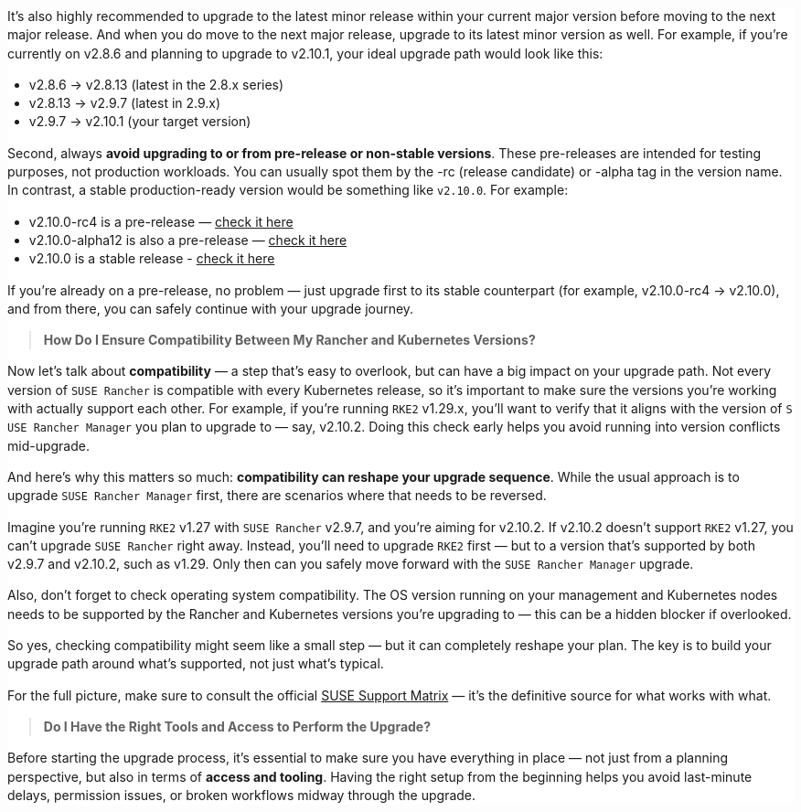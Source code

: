 It’s also highly recommended to upgrade to the latest minor release within your current major version before moving to the next major release. And when you do move to the next major release, upgrade to its latest minor version as well. For example, if you’re currently on v2.8.6 and planning to upgrade to v2.10.1, your ideal upgrade path would look like this:
- v2.8.6 → v2.8.13 (latest in the 2.8.x series)
- v2.8.13 → v2.9.7 (latest in 2.9.x)
- v2.9.7 → v2.10.1 (your target version)

Second, always **avoid upgrading to or from pre-release or non-stable versions**. These pre-releases are intended for testing purposes, not production workloads. You can usually spot them by the -rc (release candidate) or -alpha tag in the version name. In contrast, a stable production-ready version would be something like `v2.10.0`. For example:
- v2.10.0-rc4 is a pre-release — [check it here](https://github.com/rancher/rancher/releases/tag/v2.10.0-rc4)
- v2.10.0-alpha12 is also a pre-release — [check it here](https://github.com/rancher/rancher/releases/tag/v2.10.0-alpha12)
- v2.10.0 is a stable release - [check it here](https://github.com/rancher/rancher/releases/tag/v2.10.0)

If you’re already on a pre-release, no problem — just upgrade first to its stable counterpart (for example, v2.10.0-rc4 → v2.10.0), and from there, you can safely continue with your upgrade journey.

> **How Do I Ensure Compatibility Between My Rancher and Kubernetes Versions?**

Now let’s talk about **compatibility** — a step that’s easy to overlook, but can have a big impact on your upgrade path. Not every version of `SUSE Rancher` is compatible with every Kubernetes release, so it’s important to make sure the versions you’re working with actually support each other. For example, if you’re running `RKE2` v1.29.x, you’ll want to verify that it aligns with the version of `SUSE Rancher Manager` you plan to upgrade to — say, v2.10.2. Doing this check early helps you avoid running into version conflicts mid-upgrade.

And here’s why this matters so much: **compatibility can reshape your upgrade sequence**. While the usual approach is to upgrade `SUSE Rancher Manager` first, there are scenarios where that needs to be reversed.

Imagine you’re running `RKE2` v1.27 with `SUSE Rancher` v2.9.7, and you’re aiming for v2.10.2. If v2.10.2 doesn’t support `RKE2` v1.27, you can’t upgrade `SUSE Rancher` right away. Instead, you’ll need to upgrade `RKE2` first — but to a version that’s supported by both v2.9.7 and v2.10.2, such as v1.29. Only then can you safely move forward with the `SUSE Rancher Manager` upgrade.

Also, don’t forget to check operating system compatibility. The OS version running on your management and Kubernetes nodes needs to be supported by the Rancher and Kubernetes versions you’re upgrading to — this can be a hidden blocker if overlooked.

So yes, checking compatibility might seem like a small step — but it can completely reshape your plan. The key is to build your upgrade path around what’s supported, not just what’s typical.

For the full picture, make sure to consult the official [SUSE Support Matrix](https://www.suse.com/suse-rancher/support-matrix/all-supported-versions/rancher-v2-10-2/) — it’s the definitive source for what works with what.

> **Do I Have the Right Tools and Access to Perform the Upgrade?**

Before starting the upgrade process, it’s essential to make sure you have everything in place — not just from a planning perspective, but also in terms of **access and tooling**. Having the right setup from the beginning helps you avoid last-minute delays, permission issues, or broken workflows midway through the upgrade.
